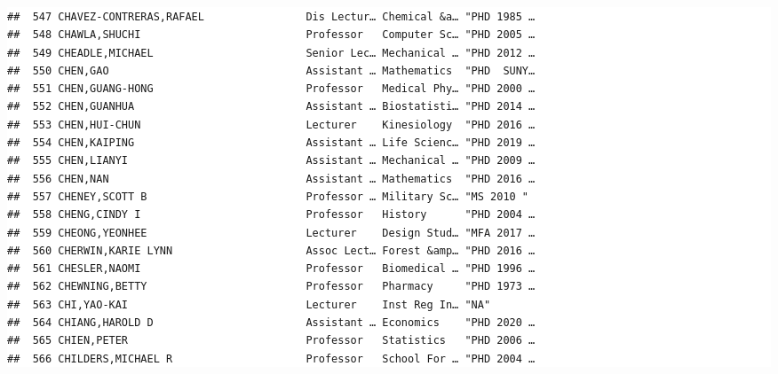     ##  547 CHAVEZ-CONTRERAS,RAFAEL                Dis Lectur… Chemical &a… "PHD 1985 …
    ##  548 CHAWLA,SHUCHI                          Professor   Computer Sc… "PHD 2005 …
    ##  549 CHEADLE,MICHAEL                        Senior Lec… Mechanical … "PHD 2012 …
    ##  550 CHEN,GAO                               Assistant … Mathematics  "PHD  SUNY…
    ##  551 CHEN,GUANG-HONG                        Professor   Medical Phy… "PHD 2000 …
    ##  552 CHEN,GUANHUA                           Assistant … Biostatisti… "PHD 2014 …
    ##  553 CHEN,HUI-CHUN                          Lecturer    Kinesiology  "PHD 2016 …
    ##  554 CHEN,KAIPING                           Assistant … Life Scienc… "PHD 2019 …
    ##  555 CHEN,LIANYI                            Assistant … Mechanical … "PHD 2009 …
    ##  556 CHEN,NAN                               Assistant … Mathematics  "PHD 2016 …
    ##  557 CHENEY,SCOTT B                         Professor … Military Sc… "MS 2010 " 
    ##  558 CHENG,CINDY I                          Professor   History      "PHD 2004 …
    ##  559 CHEONG,YEONHEE                         Lecturer    Design Stud… "MFA 2017 …
    ##  560 CHERWIN,KARIE LYNN                     Assoc Lect… Forest &amp… "PHD 2016 …
    ##  561 CHESLER,NAOMI                          Professor   Biomedical … "PHD 1996 …
    ##  562 CHEWNING,BETTY                         Professor   Pharmacy     "PHD 1973 …
    ##  563 CHI,YAO-KAI                            Lecturer    Inst Reg In… "NA"       
    ##  564 CHIANG,HAROLD D                        Assistant … Economics    "PHD 2020 …
    ##  565 CHIEN,PETER                            Professor   Statistics   "PHD 2006 …
    ##  566 CHILDERS,MICHAEL R                     Professor   School For … "PHD 2004 …